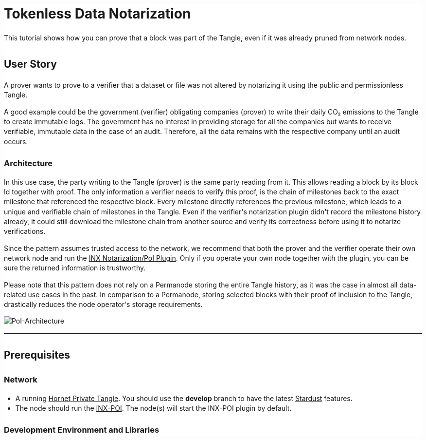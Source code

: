 # Tokenless Data Notarization

This tutorial shows how you can prove that a block was part of the Tangle, even if it was already pruned from network nodes.

## User Story

A prover wants to prove to a verifier that a dataset or file was not altered by notarizing it using the public and permissionless Tangle.

A good example could be the government (verifier) obligating companies (prover) to write their daily CO₂ emissions to the Tangle to create immutable logs. The government has no interest in providing storage for all the companies but wants to receive verifiable, immutable data in the case of an audit. Therefore, all the data remains with the respective company until an audit occurs.

### Architecture

In this use case, the party writing to the Tangle (prover) is the same party reading from it. This allows reading a block by its block Id together with proof. The only information a verifier needs to verify this proof, is the chain of milestones back to the exact milestone that referenced the respective block. Every milestone directly references the previous milestone, which leads to a unique and verifiable chain of milestones in the Tangle. Even if the verifier's notarization plugin didn't record the milestone history already, it could still download the milestone chain from another source and verify its correctness before using it to notarize verifications.

Since the pattern assumes trusted access to the network, we recommend that both the prover and the verifier operate their own network node and run the [INX Notarization/PoI Plugin](https://github.com/iotaledger/inx-poi). Only if you operate your own node together with the plugin, you can be sure the returned information is trustworthy.

Please note that this pattern does not rely on a Permanode storing the entire Tangle history, as it was the case in almost all data-related use cases in the past. In comparison to a Permanode, storing selected blocks with their proof of inclusion to the Tangle, drastically reduces the node operator's storage requirements.

![PoI-Architecture](/proof-inclusion-of-a-block-architecture.png)

---

## Prerequisites

### Network

- A running [Hornet Private Tangle](https://github.com/iotaledger/hornet/tree/develop/private_tangle). You should use the **develop** branch to have the latest [Stardust](https://blog.shimmer.network/stardust-upgrade-in-a-nutshell/) features.
- The node should run the [INX-POI](https://github.com/iotaledger/inx-poi). The node(s) will start the INX-POI plugin by default.

### Development Environment and Libraries
